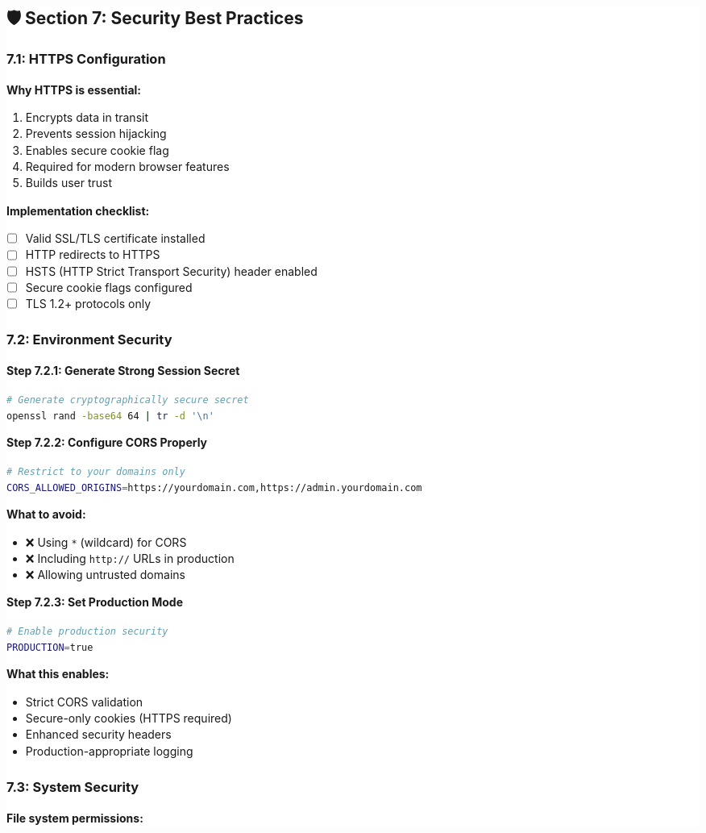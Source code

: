 ## 🛡️ Section 7: Security Best Practices

### 7.1: HTTPS Configuration

**Why HTTPS is essential:**
1. Encrypts data in transit
2. Prevents session hijacking
3. Enables secure cookie flag
4. Required for modern browser features
5. Builds user trust

**Implementation checklist:**
- [ ] Valid SSL/TLS certificate installed
- [ ] HTTP redirects to HTTPS
- [ ] HSTS (HTTP Strict Transport Security) header enabled
- [ ] Secure cookie flags configured
- [ ] TLS 1.2+ protocols only

### 7.2: Environment Security

**Step 7.2.1: Generate Strong Session Secret**

```bash
# Generate cryptographically secure secret
openssl rand -base64 64 | tr -d '\n'
```

**Step 7.2.2: Configure CORS Properly**

```bash
# Restrict to your domains only
CORS_ALLOWED_ORIGINS=https://yourdomain.com,https://admin.yourdomain.com
```

**What to avoid:**
- ❌ Using `*` (wildcard) for CORS
- ❌ Including `http://` URLs in production
- ❌ Allowing untrusted domains

**Step 7.2.3: Set Production Mode**

```bash
# Enable production security
PRODUCTION=true
```

**What this enables:**
- Strict CORS validation
- Secure-only cookies (HTTPS required)
- Enhanced security headers
- Production-appropriate logging

### 7.3: System Security

**File system permissions:**
